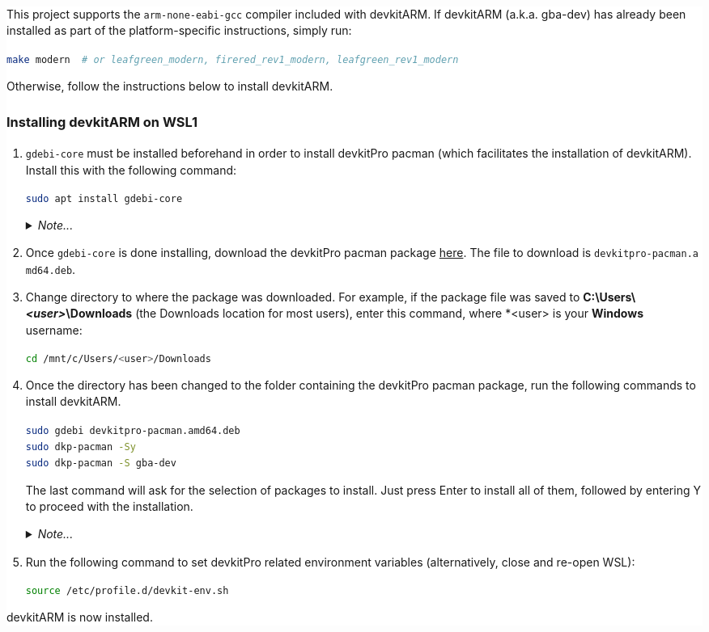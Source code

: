 This project supports the `arm-none-eabi-gcc` compiler included with devkitARM. If devkitARM (a.k.a. gba-dev) has already been installed as part of the platform-specific instructions, simply run:
```bash
make modern  # or leafgreen_modern, firered_rev1_modern, leafgreen_rev1_modern
```
Otherwise, follow the instructions below to install devkitARM.
### Installing devkitARM on WSL1

1. `gdebi-core` must be installed beforehand in order to install devkitPro pacman (which facilitates the installation of devkitARM). Install this with the following command:

    ```bash
    sudo apt install gdebi-core
    ```
    <details>
        <summary><i>Note...</i></summary>

   >   If the above command does not work, try the above command but replacing `apt` with `apt-get`.
    </details>

2. Once `gdebi-core` is done installing, download the devkitPro pacman package [here](https://github.com/devkitPro/pacman/releases). The file to download is `devkitpro-pacman.amd64.deb`.
3. Change directory to where the package was downloaded. For example, if the package file was saved to **C:\Users\\_\<user>_\Downloads** (the Downloads location for most users), enter this command, where *\<user> is your **Windows** username:

    ```bash
    cd /mnt/c/Users/<user>/Downloads
    ```

4. Once the directory has been changed to the folder containing the devkitPro pacman package, run the following commands to install devkitARM.

    ```bash
    sudo gdebi devkitpro-pacman.amd64.deb
    sudo dkp-pacman -Sy
    sudo dkp-pacman -S gba-dev
    ```
   The last command will ask for the selection of packages to install. Just press Enter to install all of them, followed by entering Y to proceed with the installation.

    <details>
        <summary><i>Note...</i></summary>

   > Note: `devkitpro-pacman.amd64.deb` is the expected filename of the devkitPro package downloaded (for the first command). If the downloaded package filename differs, then use that filename instead.
    </details>

5. Run the following command to set devkitPro related environment variables (alternatively, close and re-open WSL):

    ```bash
    source /etc/profile.d/devkit-env.sh
    ```

devkitARM is now installed.
